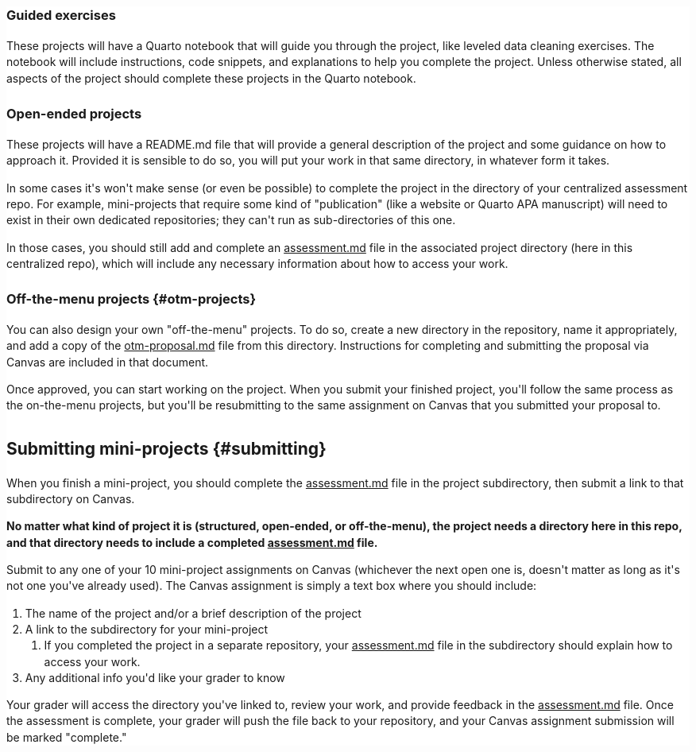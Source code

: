 ### Guided exercises

These projects will have a Quarto notebook that will guide you through the project, like leveled data cleaning exercises. The notebook will include instructions, code snippets, and explanations to help you complete the project. Unless otherwise stated, all aspects of the project should complete these projects in the Quarto notebook.

### Open-ended projects

These projects will have a README.md file that will provide a general description of the project and some guidance on how to approach it. Provided it is sensible to do so, you will put your work in that same directory, in whatever form it takes.

In some cases it's won't make sense (or even be possible) to complete the project in the directory of your centralized assessment repo. For example, mini-projects that require some kind of "publication" (like a website or Quarto APA manuscript) will need to exist in their own dedicated repositories; they can't run as sub-directories of this one. 

In those cases, you should still add and complete an [assessment.md](assessment.md) file in the associated project directory (here in this centralized repo), which will include any necessary information about how to access your work. 

### Off-the-menu projects {#otm-projects}

You can also design your own "off-the-menu" projects. To do so, create a new directory in the repository, name it appropriately, and add a copy of the [otm-proposal.md](otm-proposal.md) file from this directory. Instructions for completing and submitting the proposal via Canvas are included in that document. 

Once approved, you can start working on the project. When you submit your finished project, you'll follow the same process as the on-the-menu projects, but you'll be resubmitting to the same assignment on Canvas that you submitted your proposal to.

## Submitting mini-projects {#submitting}

When you finish a mini-project, you should complete the [assessment.md](assessment.md) file in the project subdirectory, then submit a link to that subdirectory on Canvas.

**No matter what kind of project it is (structured, open-ended, or off-the-menu), the project needs a directory here in this repo, and that directory needs to include a completed [assessment.md](assessment.md) file.**

Submit to any one of your 10 mini-project assignments on Canvas (whichever the next open one is, doesn't matter as long as it's not one you've already used). The Canvas assignment is simply a text box where you should include:

1. The name of the project and/or a brief description of the project
2. A link to the subdirectory for your mini-project
    1. If you completed the project in a separate repository, your [assessment.md](assessment.md) file in the subdirectory should explain how to access your work.
3. Any additional info you'd like your grader to know

Your grader will access the directory you've linked to, review your work, and provide feedback in the [assessment.md](assessment.md) file. Once the assessment is complete, your grader will push the file back to your repository, and your Canvas assignment submission will be marked "complete." 
